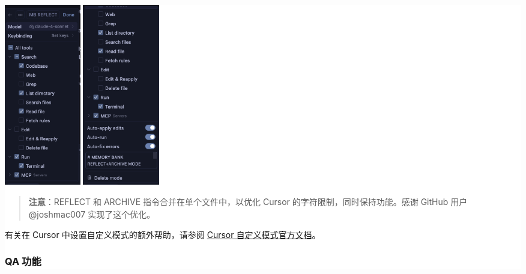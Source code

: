 <img src="assets/reflect_mode_1.png" height="300"/> <img src="assets/reflect_mode_2.png" height="300" style="display: inline-block;"/>

> **注意**：REFLECT 和 ARCHIVE 指令合并在单个文件中，以优化 Cursor 的字符限制，同时保持功能。感谢 GitHub 用户 @joshmac007 实现了这个优化。

有关在 Cursor 中设置自定义模式的额外帮助，请参阅 [Cursor 自定义模式官方文档](https://docs.cursor.com/chat/custom-modes)。

### QA 功能
